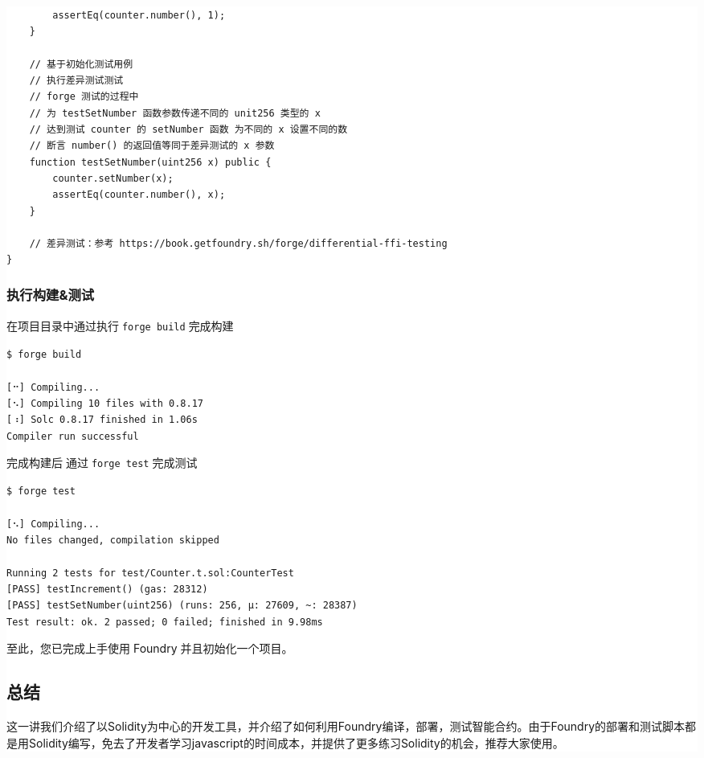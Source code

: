 ```solidity
        assertEq(counter.number(), 1);
    }

    // 基于初始化测试用例
    // 执行差异测试测试
    // forge 测试的过程中
    // 为 testSetNumber 函数参数传递不同的 unit256 类型的 x
    // 达到测试 counter 的 setNumber 函数 为不同的 x 设置不同的数
    // 断言 number() 的返回值等同于差异测试的 x 参数
    function testSetNumber(uint256 x) public {
        counter.setNumber(x);
        assertEq(counter.number(), x);
    }

    // 差异测试：参考 https://book.getfoundry.sh/forge/differential-ffi-testing
}
```

### 执行构建&测试

在项目目录中通过执行 `forge build` 完成构建
```shell
$ forge build

[⠒] Compiling...
[⠢] Compiling 10 files with 0.8.17
[⠰] Solc 0.8.17 finished in 1.06s
Compiler run successful
```

完成构建后 通过 `forge test` 完成测试
```shell
$ forge test

[⠢] Compiling...
No files changed, compilation skipped

Running 2 tests for test/Counter.t.sol:CounterTest
[PASS] testIncrement() (gas: 28312)
[PASS] testSetNumber(uint256) (runs: 256, μ: 27609, ~: 28387)
Test result: ok. 2 passed; 0 failed; finished in 9.98ms
```

至此，您已完成上手使用 Foundry 并且初始化一个项目。



## 总结

这一讲我们介绍了以Solidity为中心的开发工具，并介绍了如何利用Foundry编译，部署，测试智能合约。由于Foundry的部署和测试脚本都是用Solidity编写，免去了开发者学习javascript的时间成本，并提供了更多练习Solidity的机会，推荐大家使用。